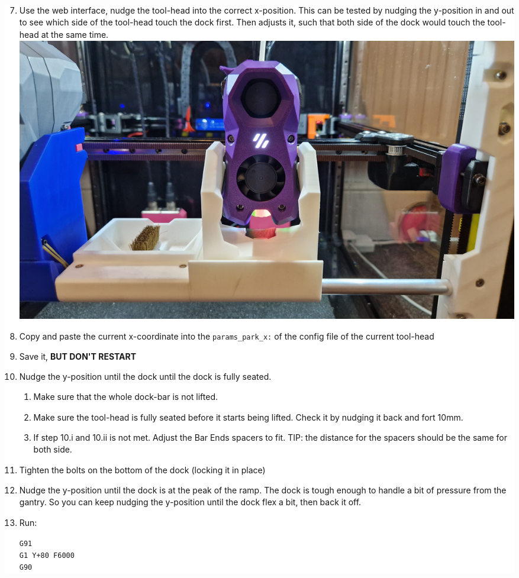 7. Use the web interface, nudge the tool-head into the correct x-position. This can be tested by nudging the y-position in and out to see which side of the tool-head touch the dock first. Then adjusts it, such that both side of the dock would touch the tool-head at the same time.
   ![](./images/20240730_195442.jpg)

8. Copy and paste the current x-coordinate into the `params_park_x:` of the config file of the current tool-head

9. Save it, **BUT DON'T RESTART**

10. Nudge the y-position until the dock until the dock is fully seated.
    
    1. Make sure that the whole dock-bar is not lifted.
    
    2. Make sure the tool-head is fully seated before it starts being lifted. Check it by nudging it back and fort 10mm.
    
    3. If step 10.i and 10.ii is not met. Adjust the Bar Ends spacers to fit. TIP: the distance for the spacers should be the same for both side.

11. Tighten the bolts on the bottom of the dock (locking it in place)

12. Nudge the y-position until the dock is at the peak of the ramp. The dock is tough enough to handle a bit of pressure from the gantry. So you can keep nudging the y-position until the dock flex a bit, then back it off.

13. Run:
    
    ```
    G91
    G1 Y+80 F6000
    G90
    ```
